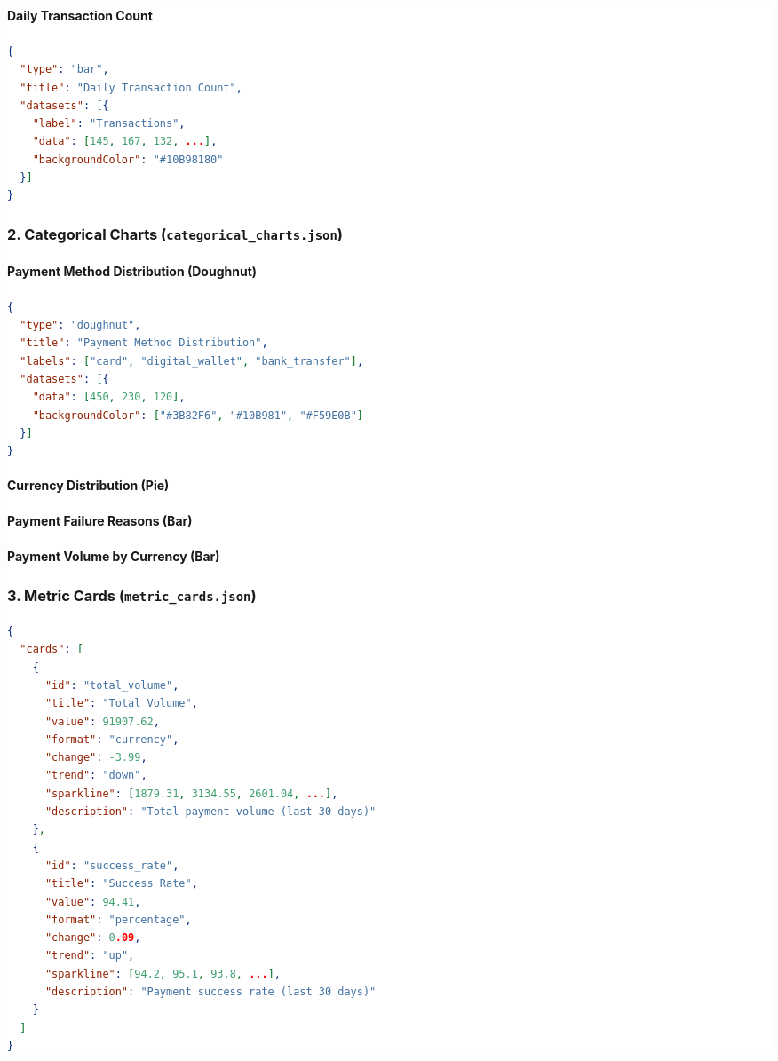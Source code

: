 #### Daily Transaction Count
```json
{
  "type": "bar",
  "title": "Daily Transaction Count", 
  "datasets": [{
    "label": "Transactions",
    "data": [145, 167, 132, ...],
    "backgroundColor": "#10B98180"
  }]
}
```

### 2. Categorical Charts (`categorical_charts.json`)

#### Payment Method Distribution (Doughnut)
```json
{
  "type": "doughnut",
  "title": "Payment Method Distribution",
  "labels": ["card", "digital_wallet", "bank_transfer"],
  "datasets": [{
    "data": [450, 230, 120],
    "backgroundColor": ["#3B82F6", "#10B981", "#F59E0B"]
  }]
}
```

#### Currency Distribution (Pie)
#### Payment Failure Reasons (Bar)
#### Payment Volume by Currency (Bar)

### 3. Metric Cards (`metric_cards.json`)

```json
{
  "cards": [
    {
      "id": "total_volume",
      "title": "Total Volume",
      "value": 91907.62,
      "format": "currency",
      "change": -3.99,
      "trend": "down",
      "sparkline": [1879.31, 3134.55, 2601.04, ...],
      "description": "Total payment volume (last 30 days)"
    },
    {
      "id": "success_rate", 
      "title": "Success Rate",
      "value": 94.41,
      "format": "percentage",
      "change": 0.09,
      "trend": "up",
      "sparkline": [94.2, 95.1, 93.8, ...],
      "description": "Payment success rate (last 30 days)"
    }
  ]
}
```
